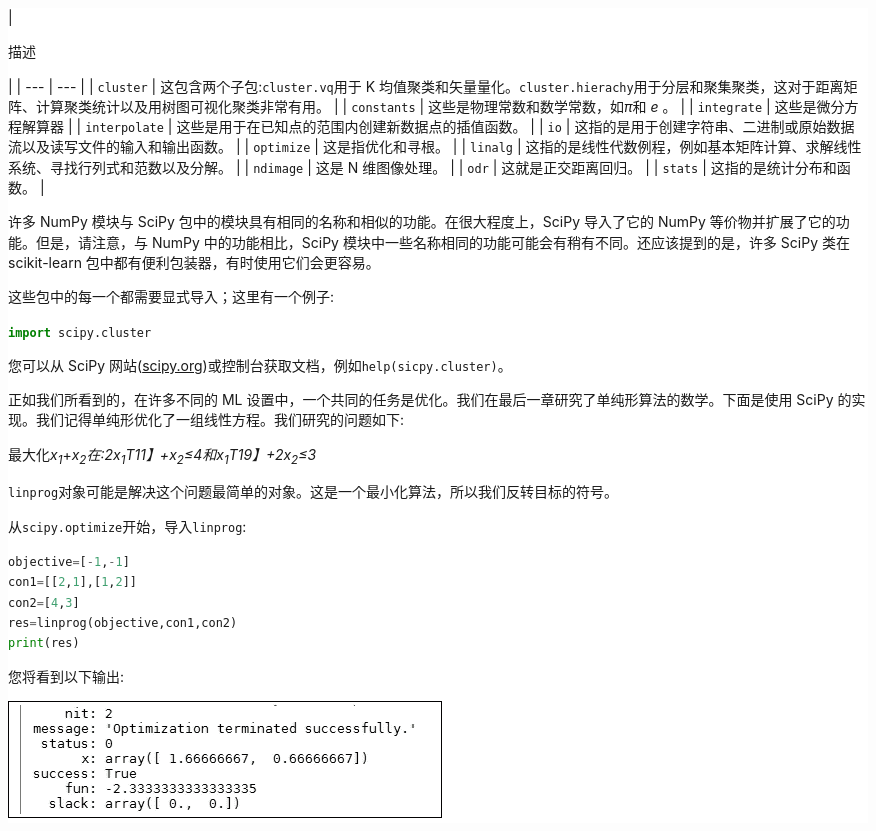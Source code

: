  | 

描述

 |
| --- | --- |
| `cluster` | 这包含两个子包:`cluster.vq`用于 K 均值聚类和矢量量化。`cluster.hierachy`用于分层和聚集聚类，这对于距离矩阵、计算聚类统计以及用树图可视化聚类非常有用。 |
| `constants` | 这些是物理常数和数学常数，如*π*和 *e* 。 |
| `integrate` | 这些是微分方程解算器 |
| `interpolate` | 这些是用于在已知点的范围内创建新数据点的插值函数。 |
| `io` | 这指的是用于创建字符串、二进制或原始数据流以及读写文件的输入和输出函数。 |
| `optimize` | 这是指优化和寻根。 |
| `linalg` | 这指的是线性代数例程，例如基本矩阵计算、求解线性系统、寻找行列式和范数以及分解。 |
| `ndimage` | 这是 N 维图像处理。 |
| `odr` | 这就是正交距离回归。 |
| `stats` | 这指的是统计分布和函数。 |

许多 NumPy 模块与 SciPy 包中的模块具有相同的名称和相似的功能。在很大程度上，SciPy 导入了它的 NumPy 等价物并扩展了它的功能。但是，请注意，与 NumPy 中的功能相比，SciPy 模块中一些名称相同的功能可能会有稍有不同。还应该提到的是，许多 SciPy 类在 scikit-learn 包中都有便利包装器，有时使用它们会更容易。

这些包中的每一个都需要显式导入；这里有一个例子:

```py
import scipy.cluster

```

您可以从 SciPy 网站([scipy.org](http://scipy.org))或控制台获取文档，例如`help(sicpy.cluster)`。

正如我们所看到的，在许多不同的 ML 设置中，一个共同的任务是优化。我们在最后一章研究了单纯形算法的数学。下面是使用 SciPy 的实现。我们记得单纯形优化了一组线性方程。我们研究的问题如下:

最大化*x<sub>1</sub>*+*x<sub>2</sub>*在:*2x<sub>1</sub>T11】+*x<sub>2</sub>≤4*和*x<sub>1</sub>T19】+*2x<sub>2</sub>≤3***

`linprog`对象可能是解决这个问题最简单的对象。这是一个最小化算法，所以我们反转目标的符号。

从`scipy.optimize`开始，导入`linprog`:

```py
objective=[-1,-1]
con1=[[2,1],[1,2]]
con2=[4,3]
res=linprog(objective,con1,con2)
print(res)

```

您将看到以下输出:

![SciPy](img/B05198_2_13.jpg)
